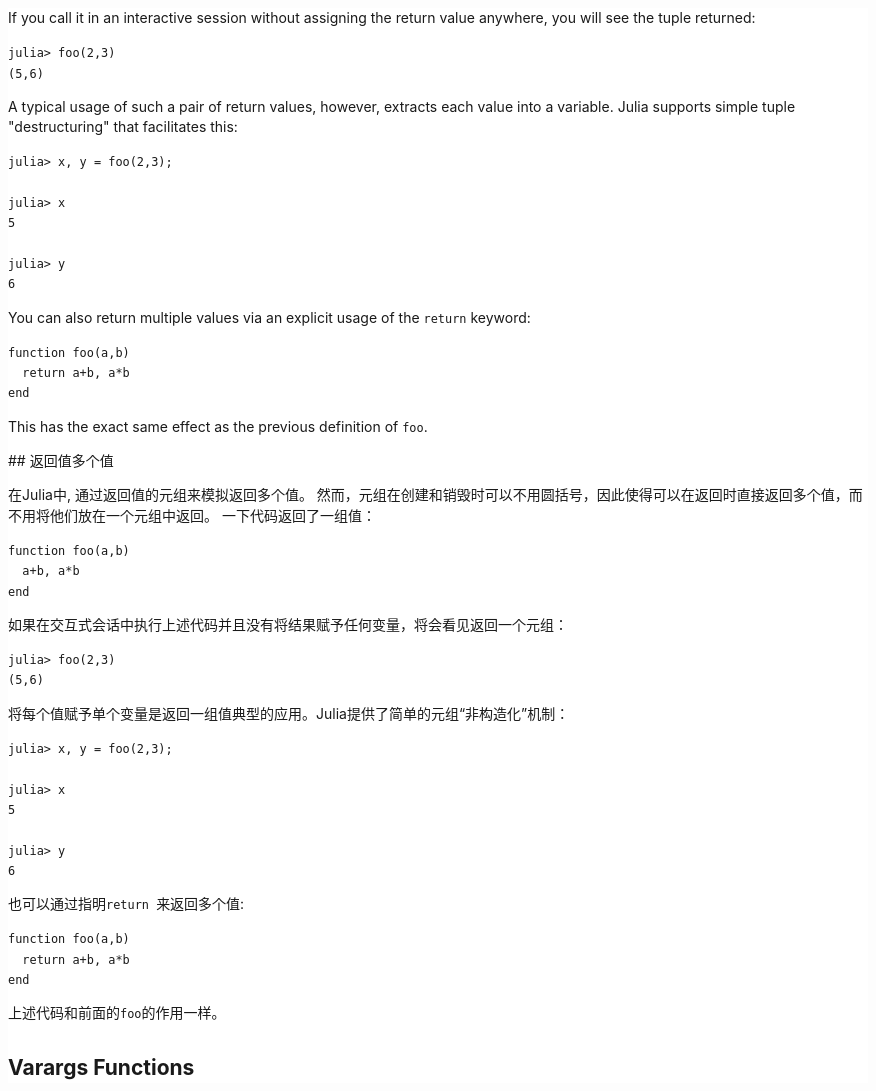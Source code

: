 If you call it in an interactive session without assigning the return value anywhere, you will see the tuple returned:

    julia> foo(2,3)
    (5,6)

A typical usage of such a pair of return values, however, extracts each value into a variable.
Julia supports simple tuple "destructuring" that facilitates this:

    julia> x, y = foo(2,3);

    julia> x
    5

    julia> y
    6

You can also return multiple values via an explicit usage of the `return` keyword:

    function foo(a,b)
      return a+b, a*b
    end

This has the exact same effect as the previous definition of `foo`.

<cn>
## 返回值多个值

在Julia中, 通过返回值的元组来模拟返回多个值。
然而，元组在创建和销毁时可以不用圆括号，因此使得可以在返回时直接返回多个值，而不用将他们放在一个元组中返回。
一下代码返回了一组值：

    function foo(a,b)
      a+b, a*b
    end

如果在交互式会话中执行上述代码并且没有将结果赋予任何变量，将会看见返回一个元组：

    julia> foo(2,3)
    (5,6)

将每个值赋予单个变量是返回一组值典型的应用。Julia提供了简单的元组“非构造化”机制：

    julia> x, y = foo(2,3);

    julia> x
    5

    julia> y
    6

也可以通过指明`return `来返回多个值:

    function foo(a,b)
      return a+b, a*b
    end

上述代码和前面的`foo`的作用一样。
</cn>
## Varargs Functions
